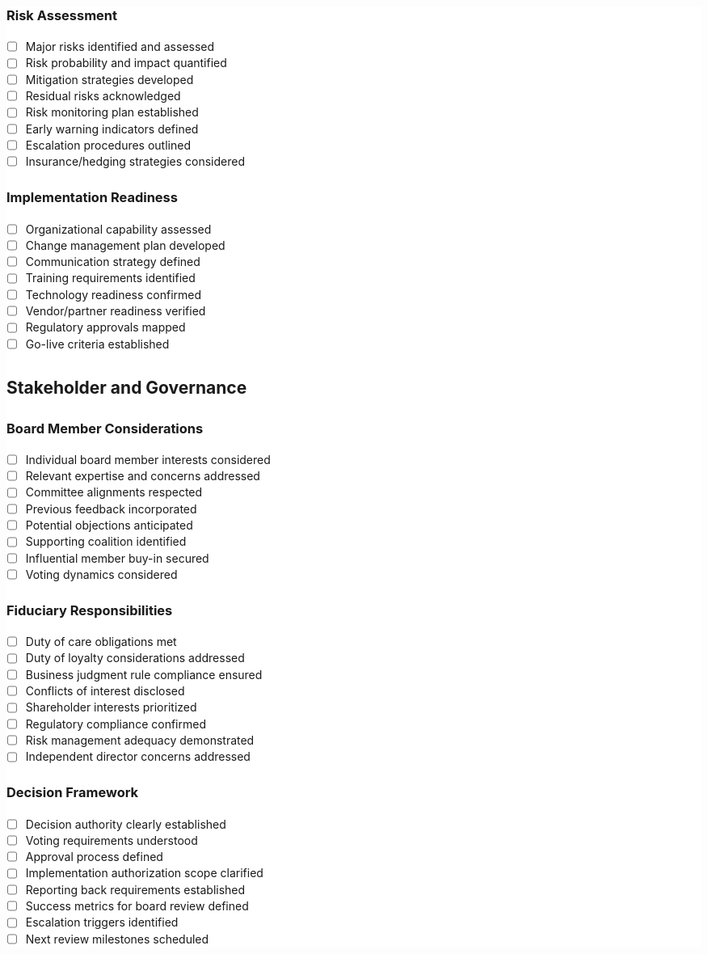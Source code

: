 ### Risk Assessment
- [ ] Major risks identified and assessed
- [ ] Risk probability and impact quantified
- [ ] Mitigation strategies developed
- [ ] Residual risks acknowledged
- [ ] Risk monitoring plan established
- [ ] Early warning indicators defined
- [ ] Escalation procedures outlined
- [ ] Insurance/hedging strategies considered

### Implementation Readiness
- [ ] Organizational capability assessed
- [ ] Change management plan developed
- [ ] Communication strategy defined
- [ ] Training requirements identified
- [ ] Technology readiness confirmed
- [ ] Vendor/partner readiness verified
- [ ] Regulatory approvals mapped
- [ ] Go-live criteria established

## Stakeholder and Governance

### Board Member Considerations
- [ ] Individual board member interests considered
- [ ] Relevant expertise and concerns addressed
- [ ] Committee alignments respected
- [ ] Previous feedback incorporated
- [ ] Potential objections anticipated
- [ ] Supporting coalition identified
- [ ] Influential member buy-in secured
- [ ] Voting dynamics considered

### Fiduciary Responsibilities
- [ ] Duty of care obligations met
- [ ] Duty of loyalty considerations addressed
- [ ] Business judgment rule compliance ensured
- [ ] Conflicts of interest disclosed
- [ ] Shareholder interests prioritized
- [ ] Regulatory compliance confirmed
- [ ] Risk management adequacy demonstrated
- [ ] Independent director concerns addressed

### Decision Framework
- [ ] Decision authority clearly established
- [ ] Voting requirements understood
- [ ] Approval process defined
- [ ] Implementation authorization scope clarified
- [ ] Reporting back requirements established
- [ ] Success metrics for board review defined
- [ ] Escalation triggers identified
- [ ] Next review milestones scheduled
